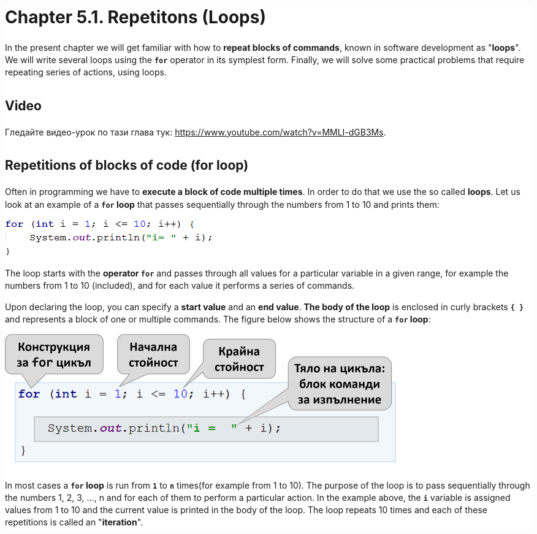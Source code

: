 # Chapter 5.1. Repetitons (Loops)

In the present chapter we will get familiar with how to **repeat blocks of commands**, known in software development as "**loops**". We will write several loops using the **`for`** operator in its symplest form. Finally, we will solve some practical problems that require repeating series of actions, using loops.

## Video

<div class="video-player">
  Гледайте видео-урок по тази глава тук: <a target="_blank"
  href="https://www.youtube.com/watch?v=MMLI-dGB3Ms">
  https://www.youtube.com/watch?v=MMLI-dGB3Ms</a>.
</div>

## Repetitions of blocks of code (for loop)

Often in programming we have to  **execute a block of code multiple times**. In order to do that we use the so called **loops**. Let us look at an example of a **`for` loop** that passes sequentially through the numbers from 1 to 10 and prints them: 

![](assets/chapter-5-1-images/00.For-loop-01.png)

The loop starts with the **operator `for`** and passes through all values for a particular variable in a given range, for example the numbers from 1 to 10 (included), and for each value it performs a series of commands.

Upon declaring the loop, you can specify a **start value** and an **end value**. **The body of the loop** is enclosed in curly brackets **`{ }`** and represents a block of one or multiple commands. The figure below shows the structure of a **`for` loop**:

![](assets/chapter-5-1-images/00.For-loop-02.png)

In most cases a **`for` loop** is run from **`1`** to **`n`** times(for example from 1 to 10). The purpose of the loop is to pass sequentially through the numbers 1, 2, 3, …, n and for each of them to perform a particular action.  In the example above, the **`i`** variable is assigned values from 1 to 10 and the current value is printed in the body of the loop. The loop repeats 10 times and each of these repetitions is called an "**iteration**".
